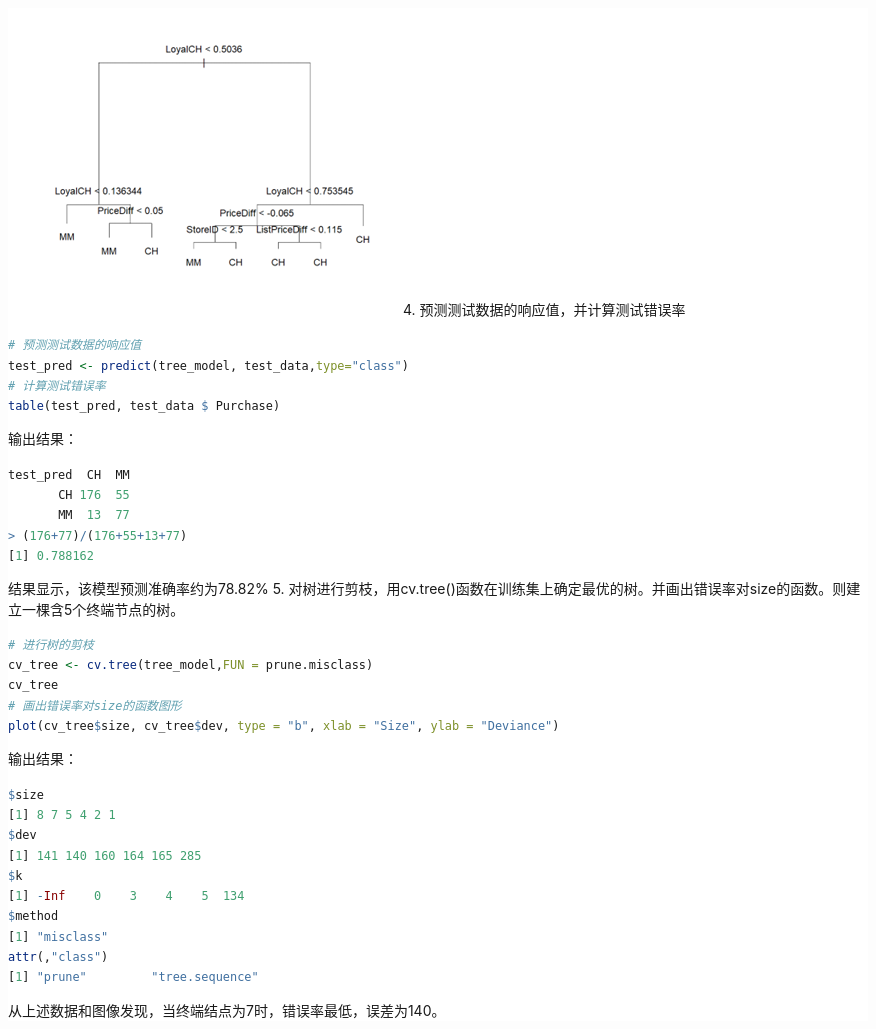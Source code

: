 ![Tree1](/assets//img/statistic/tree1.png)
4. 预测测试数据的响应值，并计算测试错误率
```R
# 预测测试数据的响应值
test_pred <- predict(tree_model, test_data,type="class")
# 计算测试错误率
table(test_pred, test_data $ Purchase)
```
输出结果：
```R
test_pred  CH  MM
       CH 176  55
       MM  13  77
> (176+77)/(176+55+13+77)
[1] 0.788162
```
结果显示，该模型预测准确率约为78.82%
5. 对树进行剪枝，用cv.tree()函数在训练集上确定最优的树。并画出错误率对size的函数。则建立一棵含5个终端节点的树。
```R
# 进行树的剪枝
cv_tree <- cv.tree(tree_model,FUN = prune.misclass)
cv_tree
# 画出错误率对size的函数图形
plot(cv_tree$size, cv_tree$dev, type = "b", xlab = "Size", ylab = "Deviance")
```
输出结果：
```R
$size
[1] 8 7 5 4 2 1
$dev
[1] 141 140 160 164 165 285
$k
[1] -Inf    0    3    4    5  134
$method
[1] "misclass"
attr(,"class")
[1] "prune"         "tree.sequence"
```
从上述数据和图像发现，当终端结点为7时，错误率最低，误差为140。
